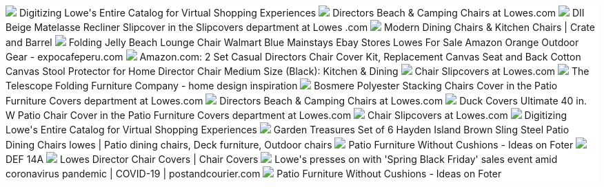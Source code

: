 [ ![](https://magazine.substance3d.com/wp-content/uploads/2020/06/patiodiningchair_image1-scaled.jpg)](https://magazine.substance3d.com/wp-content/uploads/2020/06/patiodiningchair_image1-scaled.jpg) Digitizing Lowe's Entire Catalog for Virtual Shopping Experiences
[ ![](https://mobileimages.lowes.com/product/converted/100312/1003124448.jpg?size=xl)](https://mobileimages.lowes.com/product/converted/100312/1003124448.jpg?size=xl) Directors Beach & Camping Chairs at Lowes.com
[ ![](http://mobileimages.lowes.com/product/converted/100279/1002799676.jpg)](http://mobileimages.lowes.com/product/converted/100279/1002799676.jpg) DII Beige Matelasse Recliner Slipcover in the Slipcovers department at Lowes .com
[ ![](https://images.crateandbarrel.com/is/image/Crate/LoweChrCafeLatteLthrSHS17_1x1/$web_plp_card_mobile$/190411135220/lowe-cafe-latte-leather-dining-chair.jpg)](https://images.crateandbarrel.com/is/image/Crate/LoweChrCafeLatteLthrSHS17_1x1/$web_plp_card_mobile$/190411135220/lowe-cafe-latte-leather-dining-chair.jpg) Modern Dining Chairs & Kitchen Chairs | Crate and Barrel
[ ![](https://www.expocafeperu.com/w/2020/07/folding-jelly-beach-lounge-chair-for-sale-blue-walmart-lowes-mainstays-amazon-stores-orange-cheap.jpg)](https://www.expocafeperu.com/w/2020/07/folding-jelly-beach-lounge-chair-for-sale-blue-walmart-lowes-mainstays-amazon-stores-orange-cheap.jpg) Folding Jelly Beach Lounge Chair Walmart Blue Mainstays Ebay Stores Lowes  For Sale Amazon Orange Outdoor Gear - expocafeperu.com
[ ![](https://images-na.ssl-images-amazon.com/images/I/71U5CPUMBVL._AC_SX679_.jpg)](https://images-na.ssl-images-amazon.com/images/I/71U5CPUMBVL._AC_SX679_.jpg) Amazon.com: 2 Set Casual Directors Chair Cover Kit, Replacement Canvas Seat  and Back Cotton Canvas Stool Protector for Home Director Chair Medium Size  (Black): Kitchen & Dining
[ ![](https://mobileimages.lowes.com/product/converted/100244/1002446162.jpg?size=xl)](https://mobileimages.lowes.com/product/converted/100244/1002446162.jpg?size=xl) Chair Slipcovers at Lowes.com
[ ![](http://cdn2.bigcommerce.com/server2800/1c2ba/products/230/images/807/CHILDRENS-CHAIR-SIDE__25681__21518.1369499073.1280.1280.jpg?c=2)](http://cdn2.bigcommerce.com/server2800/1c2ba/products/230/images/807/CHILDRENS-CHAIR-SIDE__25681__21518.1369499073.1280.1280.jpg?c=2) The Telescope Folding Furniture Company - home design inspiration
[ ![](https://mobileimages.lowes.com/product/converted/501355/5013554035706xl.jpg)](https://mobileimages.lowes.com/product/converted/501355/5013554035706xl.jpg) Bosmere Polyester Stacking Chairs Cover in the Patio Furniture Covers  department at Lowes.com
[ ![](https://mobileimages.lowes.com/product/converted/100273/1002738730.jpg?size=xl)](https://mobileimages.lowes.com/product/converted/100273/1002738730.jpg?size=xl) Directors Beach & Camping Chairs at Lowes.com
[ ![](https://mobileimages.lowes.com/product/converted/076903/076903002588.jpg?size=lg)](https://mobileimages.lowes.com/product/converted/076903/076903002588.jpg?size=lg) Duck Covers Ultimate 40 in. W Patio Chair Cover in the Patio Furniture  Covers department at Lowes.com
[ ![](https://mobileimages.lowes.com/product/converted/100243/1002432464.jpg?size=xl)](https://mobileimages.lowes.com/product/converted/100243/1002432464.jpg?size=xl) Chair Slipcovers at Lowes.com
[ ![](https://magazine.substance3d.com/wp-content/uploads/2020/06/patiodiningchair_image3.png)](https://magazine.substance3d.com/wp-content/uploads/2020/06/patiodiningchair_image3.png) Digitizing Lowe's Entire Catalog for Virtual Shopping Experiences
[ ![](https://i.pinimg.com/originals/87/9d/1f/879d1ff957d50583d3729c0206671025.jpg)](https://i.pinimg.com/originals/87/9d/1f/879d1ff957d50583d3729c0206671025.jpg) Garden Treasures Set of 6 Hayden Island Brown Sling Steel Patio Dining Chairs  lowes | Patio dining chairs, Deck furniture, Outdoor chairs
[ ![](https://foter.com/photos/250/patio-furniture-without-cushions.jpg?s=ts3)](https://foter.com/photos/250/patio-furniture-without-cushions.jpg?s=ts3) Patio Furniture Without Cushions - Ideas on Foter
[ ![](https://www.sec.gov/Archives/edgar/data/60667/000119312519110021/g687530g29z79.jpg)](https://www.sec.gov/Archives/edgar/data/60667/000119312519110021/g687530g29z79.jpg) DEF 14A
[ ![](https://target.scene7.com/is/image/Target/GUEST_0a71e4fc-9d5e-4bf3-9dc6-eaa8389e515c?wid=488&hei=488&fmt=pjpeg)](https://target.scene7.com/is/image/Target/GUEST_0a71e4fc-9d5e-4bf3-9dc6-eaa8389e515c?wid=488&hei=488&fmt=pjpeg) Lowes Director Chair Covers | Chair Covers
[ ![](https://bloximages.newyork1.vip.townnews.com/postandcourier.com/content/tncms/assets/v3/editorial/5/64/5649872a-74f8-11ea-bb3c-47cf0e23423d/5e8608002c484.image.jpg?resize=1103%2C630)](https://bloximages.newyork1.vip.townnews.com/postandcourier.com/content/tncms/assets/v3/editorial/5/64/5649872a-74f8-11ea-bb3c-47cf0e23423d/5e8608002c484.image.jpg?resize=1103%2C630) Lowe's presses on with 'Spring Black Friday' sales event amid coronavirus  pandemic | COVID-19 | postandcourier.com
[ ![](https://foter.com/photos/title/patio-furniture-without-cushions.jpg)](https://foter.com/photos/title/patio-furniture-without-cushions.jpg) Patio Furniture Without Cushions - Ideas on Foter